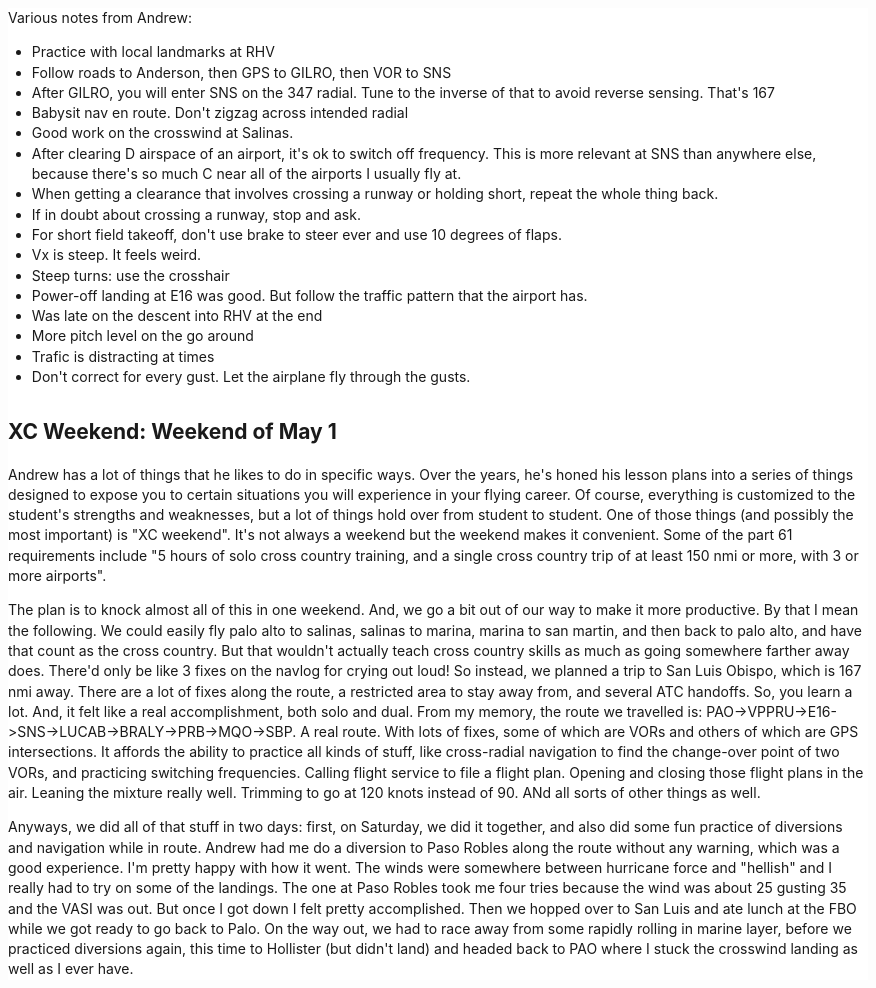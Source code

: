 Various notes from Andrew:

- Practice with local landmarks at RHV
- Follow roads to Anderson, then GPS to GILRO, then VOR to SNS
- After GILRO, you will enter SNS on the 347 radial. Tune to the inverse of that to avoid reverse sensing. That's 167
- Babysit nav en route. Don't zigzag across intended radial
- Good work on the crosswind at Salinas.
- After clearing D airspace of an airport, it's ok to switch off frequency. This is more relevant at SNS than anywhere else, because there's so much C near all of the airports I usually fly at.
- When getting a clearance that involves crossing a runway or holding short, repeat the whole thing back. 
- If in doubt about crossing a runway, stop and ask.
- For short field takeoff, don't use brake to steer ever and use 10 degrees of flaps.
- Vx is steep. It feels weird.
- Steep turns: use the crosshair
- Power-off landing at E16 was good. But follow the traffic pattern that the airport has.
- Was late on the descent into RHV at the end
- More pitch level on the go around
- Trafic is distracting at times
- Don't correct for every gust. Let the airplane fly through the gusts.

## XC Weekend: Weekend of May 1

Andrew has a lot of things that he likes to do in specific ways. Over the years, he's honed his lesson plans into a series of things designed to expose you to certain situations you will experience in your flying career. Of course, everything is customized to the student's strengths and weaknesses, but a lot of things hold over from student to student. One of those things (and possibly the most important) is "XC weekend". It's not always a weekend but the weekend makes it convenient. Some of the part 61 requirements include "5 hours of solo cross country training, and a single cross country trip of at least 150 nmi or more, with 3 or more airports".

The plan is to knock almost all of this in one weekend. And, we go a bit out of our way to make it more productive. By that I mean the following. We could easily fly palo alto to salinas, salinas to marina, marina to san martin, and then back to palo alto, and have that count as the cross country. But that wouldn't actually teach cross country skills as much as going somewhere farther away does. There'd only be like 3 fixes on the navlog for crying out loud! So instead, we planned a trip to San Luis Obispo, which is 167 nmi away. There are a lot of fixes along the route, a restricted area to stay away from, and several ATC handoffs. So, you learn a lot. And, it felt like a real accomplishment, both solo and dual. From my memory, the route we travelled is: PAO->VPPRU->E16->SNS->LUCAB->BRALY->PRB->MQO->SBP. A real route. With lots of fixes, some of which are VORs and others of which are GPS intersections. It affords the ability to practice all kinds of stuff, like cross-radial navigation to find the change-over point of two VORs, and practicing switching frequencies. Calling flight service to file a flight plan. Opening and closing those flight plans in the air. Leaning the mixture really well. Trimming to go at 120 knots instead of 90. ANd all sorts of other things as well.

Anyways, we did all of that stuff in two days: first, on Saturday, we did it together, and also did some fun practice of diversions and navigation while in route. Andrew had me do a diversion to Paso Robles along the route without any warning, which was a good experience. I'm pretty happy with how it went. The winds were somewhere between hurricane force and "hellish" and I really had to try on some of the landings. The one at Paso Robles took me four tries because the wind was about 25 gusting 35 and the VASI was out. But once I got down I felt pretty accomplished. Then we hopped over to San Luis and ate lunch at the FBO while we got ready to go back to Palo. On the way out, we had to race away from some rapidly rolling in marine layer, before we practiced diversions again, this time to Hollister (but didn't land) and headed back to PAO where I stuck the crosswind landing as well as I ever have.
